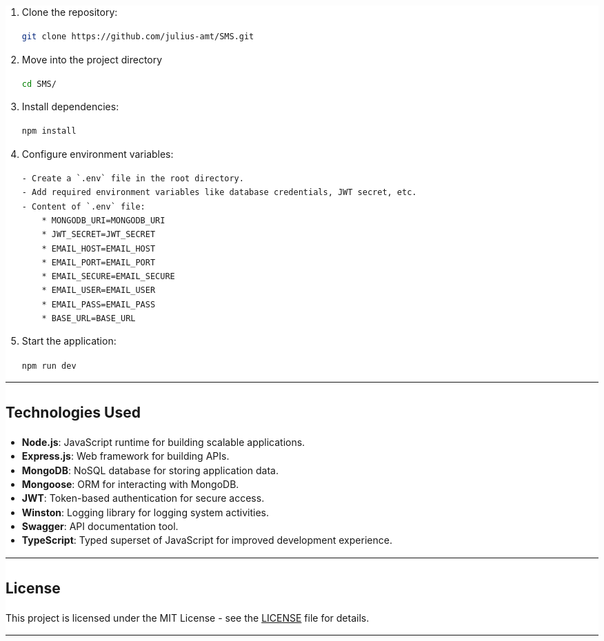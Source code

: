 1.  Clone the repository:

    ```bash
    git clone https://github.com/julius-amt/SMS.git
    ```

2.  Move into the project directory

    ```bash
    cd SMS/
    ```

3.  Install dependencies:

    ```bash
    npm install
    ```

4.  Configure environment variables:

        - Create a `.env` file in the root directory.
        - Add required environment variables like database credentials, JWT secret, etc.
        - Content of `.env` file:
            * MONGODB_URI=MONGODB_URI
            * JWT_SECRET=JWT_SECRET
            * EMAIL_HOST=EMAIL_HOST
            * EMAIL_PORT=EMAIL_PORT
            * EMAIL_SECURE=EMAIL_SECURE
            * EMAIL_USER=EMAIL_USER
            * EMAIL_PASS=EMAIL_PASS
            * BASE_URL=BASE_URL

5.  Start the application:
    ```bash
    npm run dev
    ```

---

## Technologies Used

-   **Node.js**: JavaScript runtime for building scalable applications.
-   **Express.js**: Web framework for building APIs.
-   **MongoDB**: NoSQL database for storing application data.
-   **Mongoose**: ORM for interacting with MongoDB.
-   **JWT**: Token-based authentication for secure access.
-   **Winston**: Logging library for logging system activities.
-   **Swagger**: API documentation tool.
-   **TypeScript**: Typed superset of JavaScript for improved development experience.

---

## License

This project is licensed under the MIT License - see the [LICENSE](LICENSE) file for details.

---
